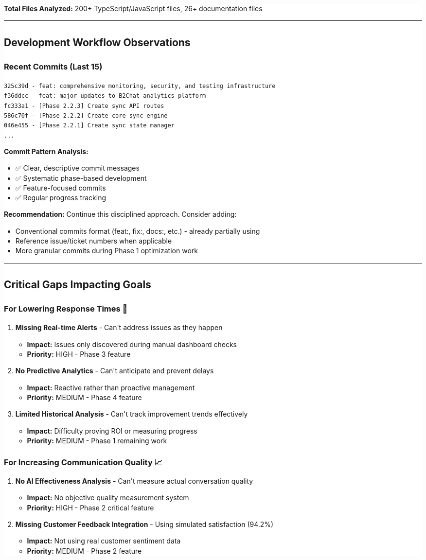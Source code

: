 **Total Files Analyzed:** 200+ TypeScript/JavaScript files, 26+ documentation files

---

## Development Workflow Observations

### Recent Commits (Last 15)
```
325c39d - feat: comprehensive monitoring, security, and testing infrastructure
f36ddcc - feat: major updates to B2Chat analytics platform
fc333a1 - [Phase 2.2.3] Create sync API routes
586c70f - [Phase 2.2.2] Create core sync engine
046e455 - [Phase 2.2.1] Create sync state manager
...
```

**Commit Pattern Analysis:**
- ✅ Clear, descriptive commit messages
- ✅ Systematic phase-based development
- ✅ Feature-focused commits
- ✅ Regular progress tracking

**Recommendation:** Continue this disciplined approach. Consider adding:
- Conventional commits format (feat:, fix:, docs:, etc.) - already partially using
- Reference issue/ticket numbers when applicable
- More granular commits during Phase 1 optimization work

---

## Critical Gaps Impacting Goals

### For Lowering Response Times 🎯
1. **Missing Real-time Alerts** - Can't address issues as they happen
   - **Impact:** Issues only discovered during manual dashboard checks
   - **Priority:** HIGH - Phase 3 feature

2. **No Predictive Analytics** - Can't anticipate and prevent delays
   - **Impact:** Reactive rather than proactive management
   - **Priority:** MEDIUM - Phase 4 feature

3. **Limited Historical Analysis** - Can't track improvement trends effectively
   - **Impact:** Difficulty proving ROI or measuring progress
   - **Priority:** MEDIUM - Phase 1 remaining work

### For Increasing Communication Quality 📈
1. **No AI Effectiveness Analysis** - Can't measure actual conversation quality
   - **Impact:** No objective quality measurement system
   - **Priority:** HIGH - Phase 2 critical feature

2. **Missing Customer Feedback Integration** - Using simulated satisfaction (94.2%)
   - **Impact:** Not using real customer sentiment data
   - **Priority:** MEDIUM - Phase 2 feature
